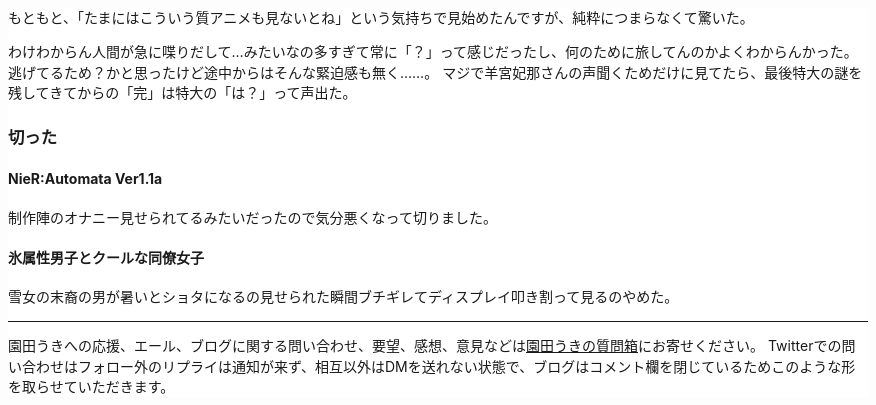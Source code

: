 
もともと、「たまにはこういう質アニメも見ないとね」という気持ちで見始めたんですが、純粋につまらなくて驚いた。

わけわからん人間が急に喋りだして…みたいなの多すぎて常に「？」って感じだったし、何のために旅してんのかよくわからんかった。
逃げてるため？かと思ったけど途中からはそんな緊迫感も無く……。
マジで羊宮妃那さんの声聞くためだけに見てたら、最後特大の謎を残してきてからの「完」は特大の「は？」って声出た。
### 切った
#### NieR:Automata Ver1.1a
制作陣のオナニー見せられてるみたいだったので気分悪くなって切りました。
#### 氷属性男子とクールな同僚女子
雪女の末裔の男が暑いとショタになるの見せられた瞬間ブチギレてディスプレイ叩き割って見るのやめた。
***
園田うきへの応援、エール、ブログに関する問い合わせ、要望、感想、意見などは[園田うきの質問箱](https://peing.net/ja/ukitouchtypist)にお寄せください。
Twitterでの問い合わせはフォロー外のリプライは通知が来ず、相互以外はDMを送れない状態で、ブログはコメント欄を閉じているためこのような形を取らせていただきます。

